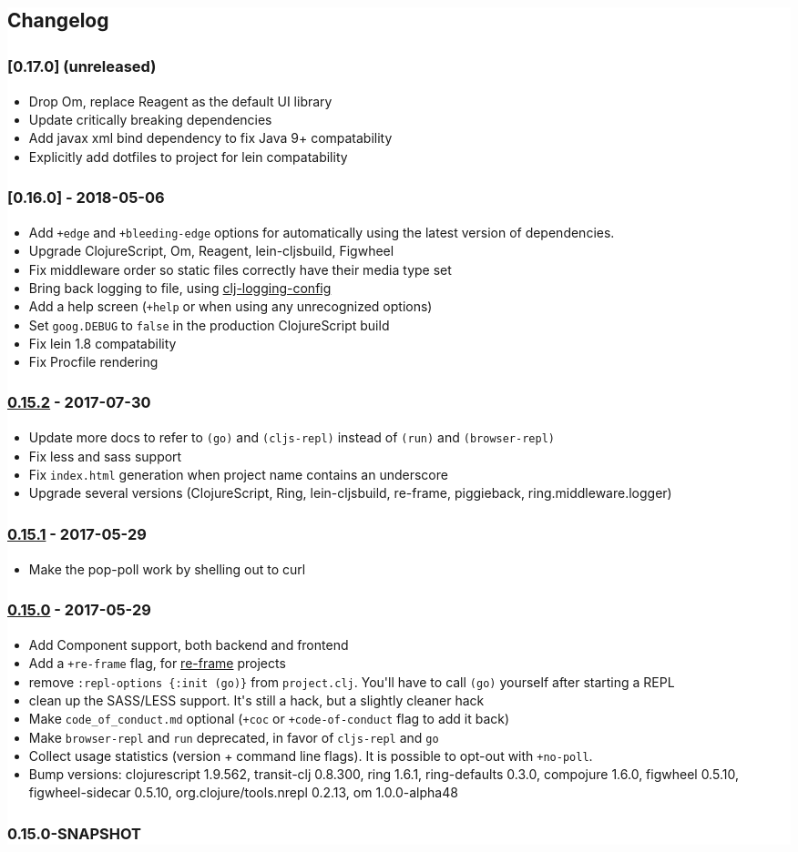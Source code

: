 ## Changelog

### [0.17.0] (unreleased)

- Drop Om, replace Reagent as the default UI library
- Update critically breaking dependencies
- Add javax xml bind dependency to fix Java 9+ compatability
- Explicitly add dotfiles to project for lein compatability

### [0.16.0] - 2018-05-06

- Add `+edge` and `+bleeding-edge` options for automatically using the latest version of dependencies.
- Upgrade ClojureScript, Om, Reagent, lein-cljsbuild, Figwheel
- Fix middleware order so static files correctly have their media type set
- Bring back logging to file, using [clj-logging-config](https://github.com/malcolmsparks/clj-logging-config)
- Add a help screen (`+help` or when using any unrecognized options)
- Set `goog.DEBUG` to `false` in the production ClojureScript build
- Fix lein 1.8 compatability
- Fix Procfile rendering

### [0.15.2] - 2017-07-30

- Update more docs to refer to `(go)` and `(cljs-repl)` instead of `(run)` and `(browser-repl)`
- Fix less and sass support
- Fix `index.html` generation when project name contains an underscore
- Upgrade several versions (ClojureScript, Ring, lein-cljsbuild, re-frame, piggieback, ring.middleware.logger)

### [0.15.1] - 2017-05-29

- Make the pop-poll work by shelling out to curl

### [0.15.0] - 2017-05-29

- Add Component support, both backend and frontend
- Add a `+re-frame` flag, for [re-frame](https://github.com/Day8/re-frame) projects
- remove `:repl-options {:init (go)}` from `project.clj`. You'll have to call `(go)` yourself after starting a REPL
- clean up the SASS/LESS support. It's still a hack, but a slightly cleaner hack
- Make `code_of_conduct.md` optional (`+coc` or `+code-of-conduct` flag to add it back)
- Make `browser-repl` and `run` deprecated, in favor of `cljs-repl` and `go`
- Collect usage statistics (version + command line flags). It is possible to opt-out with `+no-poll`.
- Bump versions: clojurescript 1.9.562, transit-clj 0.8.300, ring 1.6.1, ring-defaults 0.3.0, compojure 1.6.0, figwheel 0.5.10, figwheel-sidecar 0.5.10, org.clojure/tools.nrepl 0.2.13, om 1.0.0-alpha48

### 0.15.0-SNAPSHOT


[Unreleased]: https://github.com/plexus/chestnut/compare/v0.15.2...HEAD
[0.15.2]: https://github.com/plexus/chestnut/compare/v0.15.1...v0.15.2
[0.15.1]: https://github.com/plexus/chestnut/compare/v0.15.0...v0.15.1
[0.15.0]: https://github.com/plexus/chestnut/compare/v0.14.0...v0.15.0
[0.14.0]: https://github.com/plexus/chestnut/compare/v0.13.0...v0.14.0
[0.13.0]: https://github.com/plexus/chestnut/compare/v0.12.0...v0.13.0
[0.12.0]: https://github.com/plexus/chestnut/compare/v0.11.0...v0.12.0
[0.11.0]: https://github.com/plexus/chestnut/compare/v0.10.1...v0.11.0
[0.10.1]: https://github.com/plexus/chestnut/compare/v0.10.0...v0.10.1